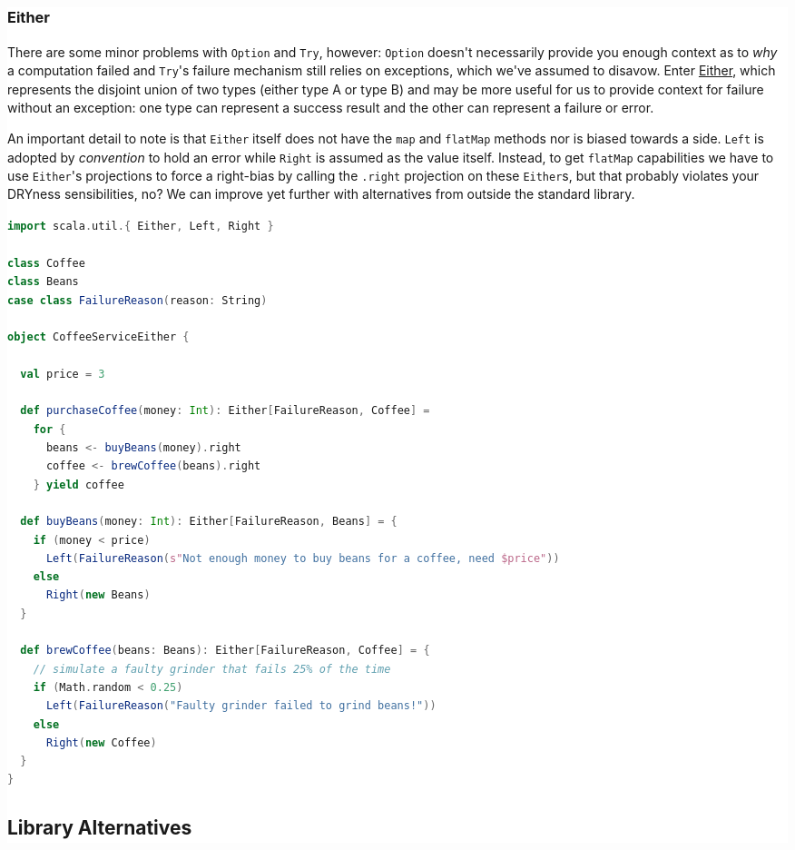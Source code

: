 ### Either

There are some minor problems with `Option` and `Try`, however: `Option` doesn't necessarily provide you enough context as to _why_ a computation failed and `Try`'s failure mechanism still relies on exceptions, which we've assumed to disavow. Enter [Either](http://www.scala-lang.org/api/current/index.html#scala.util.Either), which represents the disjoint union of two types (either type A or type B) and may be more useful for us to provide context for failure without an exception: one type can represent a success result and the other can represent a failure or error. 

An important detail to note is that `Either` itself does not have the `map` and `flatMap` methods nor is biased towards a side. `Left` is adopted by _convention_ to hold an error while `Right` is assumed as the value itself. Instead, to get `flatMap` capabilities we have to use `Either`'s projections to force a right-bias by calling the `.right` projection on these `Either`s, but that probably violates your DRYness sensibilities, no? We can improve yet further with alternatives from outside the standard library.

```scala
import scala.util.{ Either, Left, Right }

class Coffee
class Beans
case class FailureReason(reason: String)

object CoffeeServiceEither {

  val price = 3

  def purchaseCoffee(money: Int): Either[FailureReason, Coffee] =
    for {
      beans <- buyBeans(money).right
      coffee <- brewCoffee(beans).right
    } yield coffee

  def buyBeans(money: Int): Either[FailureReason, Beans] = {
    if (money < price)
      Left(FailureReason(s"Not enough money to buy beans for a coffee, need $price"))
    else
      Right(new Beans)
  }

  def brewCoffee(beans: Beans): Either[FailureReason, Coffee] = {
    // simulate a faulty grinder that fails 25% of the time
    if (Math.random < 0.25)
      Left(FailureReason("Faulty grinder failed to grind beans!"))
    else
      Right(new Coffee)
  }
}
```

## Library Alternatives
